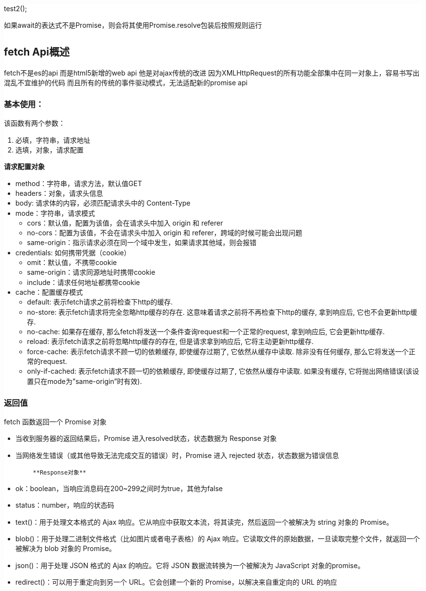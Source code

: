 test2();

 如果await的表达式不是Promise，则会将其使用Promise.resolve包装后按照规则运行


## fetch Api概述
fetch不是es的api 而是html5新增的web api
他是对ajax传统的改进  因为XMLHttpRequest的所有功能全部集中在同一对象上，容易书写出混乱不宜维护的代码
而且所有的传统的事件驱动模式，无法适配新的promise api
### 基本使用：

该函数有两个参数：

1. 必填，字符串，请求地址
2. 选填，对象，请求配置

**请求配置对象**

- method：字符串，请求方法，默认值GET
- headers：对象，请求头信息
- body: 请求体的内容，必须匹配请求头中的 Content-Type
- mode：字符串，请求模式
  - cors：默认值，配置为该值，会在请求头中加入 origin 和 referer
  - no-cors：配置为该值，不会在请求头中加入 origin 和 referer，跨域的时候可能会出现问题
  - same-origin：指示请求必须在同一个域中发生，如果请求其他域，则会报错
- credentials: 如何携带凭据（cookie）
  - omit：默认值，不携带cookie
  - same-origin：请求同源地址时携带cookie
  - include：请求任何地址都携带cookie
- cache：配置缓存模式
  - default: 表示fetch请求之前将检查下http的缓存.
  - no-store: 表示fetch请求将完全忽略http缓存的存在. 这意味着请求之前将不再检查下http的缓存, 拿到响应后, 它也不会更新http缓存.
  - no-cache: 如果存在缓存, 那么fetch将发送一个条件查询request和一个正常的request, 拿到响应后, 它会更新http缓存.
  - reload: 表示fetch请求之前将忽略http缓存的存在, 但是请求拿到响应后, 它将主动更新http缓存.
  - force-cache: 表示fetch请求不顾一切的依赖缓存, 即使缓存过期了, 它依然从缓存中读取. 除非没有任何缓存, 那么它将发送一个正常的request.
  - only-if-cached: 表示fetch请求不顾一切的依赖缓存, 即使缓存过期了, 它依然从缓存中读取. 如果没有缓存, 它将抛出网络错误(该设置只在mode为”same-origin”时有效).

### 返回值

fetch 函数返回一个 Promise 对象

- 当收到服务器的返回结果后，Promise 进入resolved状态，状态数据为 Response 对象
- 当网络发生错误（或其他导致无法完成交互的错误）时，Promise 进入 rejected 状态，状态数据为错误信息

           **Response对象**

- ok：boolean，当响应消息码在200~299之间时为true，其他为false
- status：number，响应的状态码
- text()：用于处理文本格式的 Ajax 响应。它从响应中获取文本流，将其读完，然后返回一个被解决为 string 对象的 Promise。
- blob()：用于处理二进制文件格式（比如图片或者电子表格）的 Ajax 响应。它读取文件的原始数据，一旦读取完整个文件，就返回一个被解决为 blob 对象的 Promise。
- json()：用于处理 JSON 格式的 Ajax 的响应。它将 JSON 数据流转换为一个被解决为 JavaScript 对象的promise。
- redirect()：可以用于重定向到另一个 URL。它会创建一个新的 Promise，以解决来自重定向的 URL 的响应

